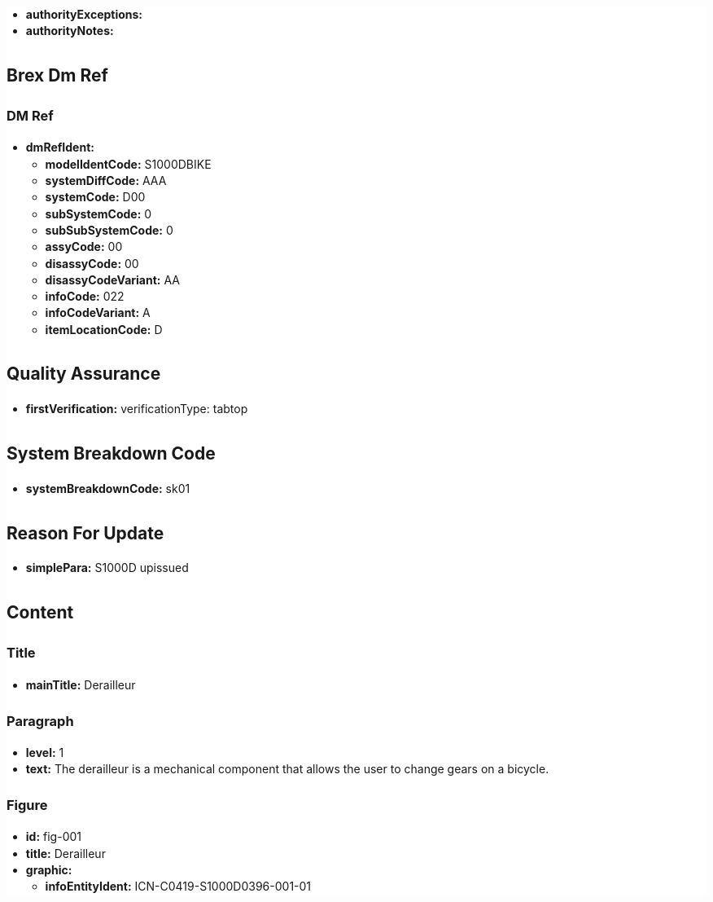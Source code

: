 *   **authorityExceptions:**
*   **authorityNotes:**

## Brex Dm Ref

### DM Ref

*   **dmRefIdent:**
    *   **modelIdentCode:** S1000DBIKE
    *   **systemDiffCode:** AAA
    *   **systemCode:** D00
    *   **subSystemCode:** 0
    *   **subSubSystemCode:** 0
    *   **assyCode:** 00
    *   **disassyCode:** 00
    *   **disassyCodeVariant:** AA
    *   **infoCode:** 022
    *   **infoCodeVariant:** A
    *   **itemLocationCode:** D

## Quality Assurance

*   **firstVerification:** verificationType: tabtop

## System Breakdown Code

*   **systemBreakdownCode:** sk01

## Reason For Update

*   **simplePara:** S1000D upissued

## Content

### Title

*   **mainTitle:** Derailleur

### Paragraph

*   **level:** 1
*   **text:** The derailleur is a mechanical component that allows the user to change gears on a bicycle.

### Figure

*   **id:** fig-001
*   **title:** Derailleur
*   **graphic:**
    *   **infoEntityIdent:** ICN-C0419-S1000D0396-001-01
